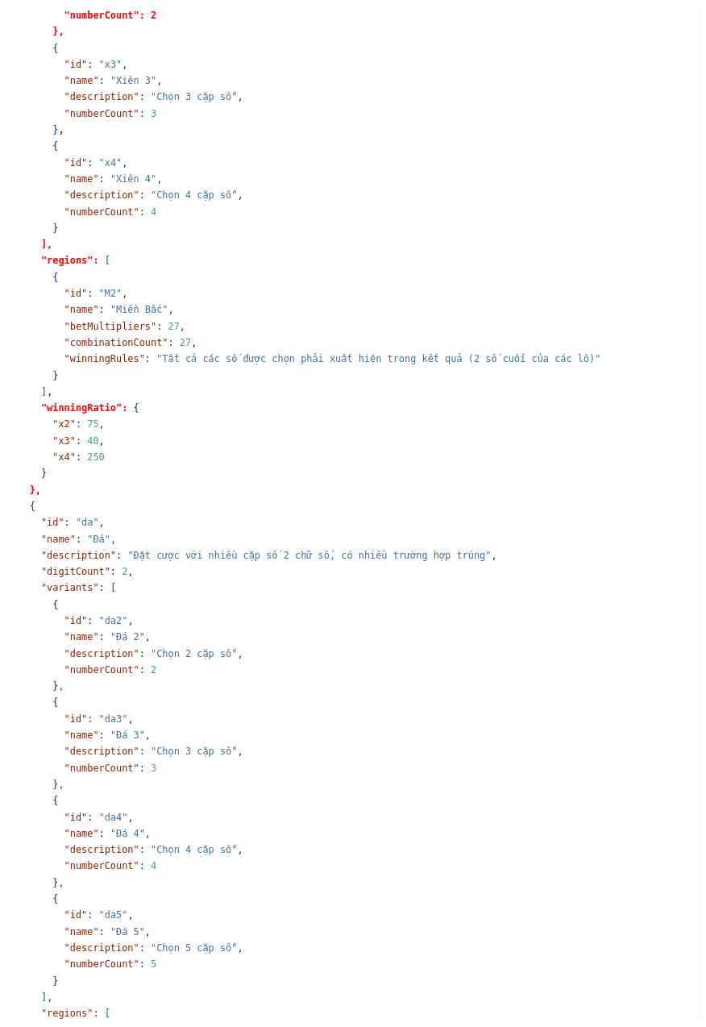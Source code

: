 ```json
          "numberCount": 2
        },
        {
          "id": "x3",
          "name": "Xiên 3",
          "description": "Chọn 3 cặp số",
          "numberCount": 3
        },
        {
          "id": "x4",
          "name": "Xiên 4",
          "description": "Chọn 4 cặp số",
          "numberCount": 4
        }
      ],
      "regions": [
        {
          "id": "M2",
          "name": "Miền Bắc",
          "betMultipliers": 27,
          "combinationCount": 27,
          "winningRules": "Tất cả các số được chọn phải xuất hiện trong kết quả (2 số cuối của các lô)"
        }
      ],
      "winningRatio": {
        "x2": 75,
        "x3": 40,
        "x4": 250
      }
    },
    {
      "id": "da",
      "name": "Đá",
      "description": "Đặt cược với nhiều cặp số 2 chữ số, có nhiều trường hợp trúng",
      "digitCount": 2,
      "variants": [
        {
          "id": "da2",
          "name": "Đá 2",
          "description": "Chọn 2 cặp số",
          "numberCount": 2
        },
        {
          "id": "da3",
          "name": "Đá 3",
          "description": "Chọn 3 cặp số",
          "numberCount": 3
        },
        {
          "id": "da4",
          "name": "Đá 4",
          "description": "Chọn 4 cặp số",
          "numberCount": 4
        },
        {
          "id": "da5",
          "name": "Đá 5",
          "description": "Chọn 5 cặp số",
          "numberCount": 5
        }
      ],
      "regions": [
```